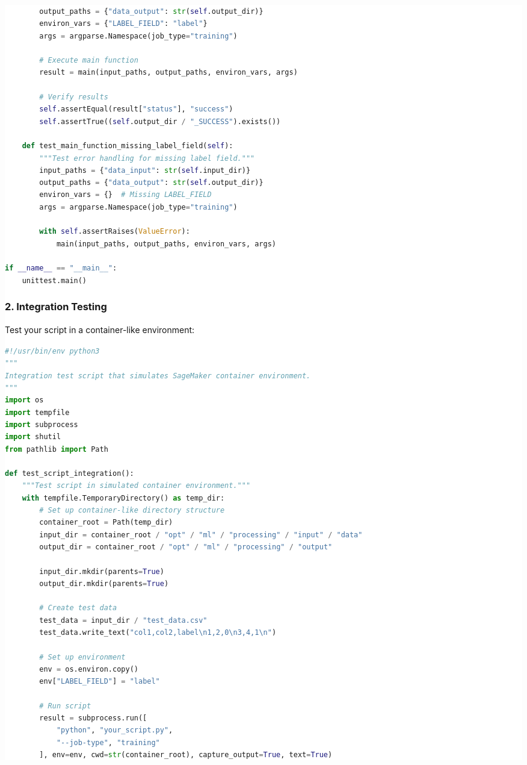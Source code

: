 ```python
        output_paths = {"data_output": str(self.output_dir)}
        environ_vars = {"LABEL_FIELD": "label"}
        args = argparse.Namespace(job_type="training")
        
        # Execute main function
        result = main(input_paths, output_paths, environ_vars, args)
        
        # Verify results
        self.assertEqual(result["status"], "success")
        self.assertTrue((self.output_dir / "_SUCCESS").exists())
    
    def test_main_function_missing_label_field(self):
        """Test error handling for missing label field."""
        input_paths = {"data_input": str(self.input_dir)}
        output_paths = {"data_output": str(self.output_dir)}
        environ_vars = {}  # Missing LABEL_FIELD
        args = argparse.Namespace(job_type="training")
        
        with self.assertRaises(ValueError):
            main(input_paths, output_paths, environ_vars, args)

if __name__ == "__main__":
    unittest.main()
```

### 2. Integration Testing

Test your script in a container-like environment:

```python
#!/usr/bin/env python3
"""
Integration test script that simulates SageMaker container environment.
"""
import os
import tempfile
import subprocess
import shutil
from pathlib import Path

def test_script_integration():
    """Test script in simulated container environment."""
    with tempfile.TemporaryDirectory() as temp_dir:
        # Set up container-like directory structure
        container_root = Path(temp_dir)
        input_dir = container_root / "opt" / "ml" / "processing" / "input" / "data"
        output_dir = container_root / "opt" / "ml" / "processing" / "output"
        
        input_dir.mkdir(parents=True)
        output_dir.mkdir(parents=True)
        
        # Create test data
        test_data = input_dir / "test_data.csv"
        test_data.write_text("col1,col2,label\n1,2,0\n3,4,1\n")
        
        # Set up environment
        env = os.environ.copy()
        env["LABEL_FIELD"] = "label"
        
        # Run script
        result = subprocess.run([
            "python", "your_script.py",
            "--job-type", "training"
        ], env=env, cwd=str(container_root), capture_output=True, text=True)
```